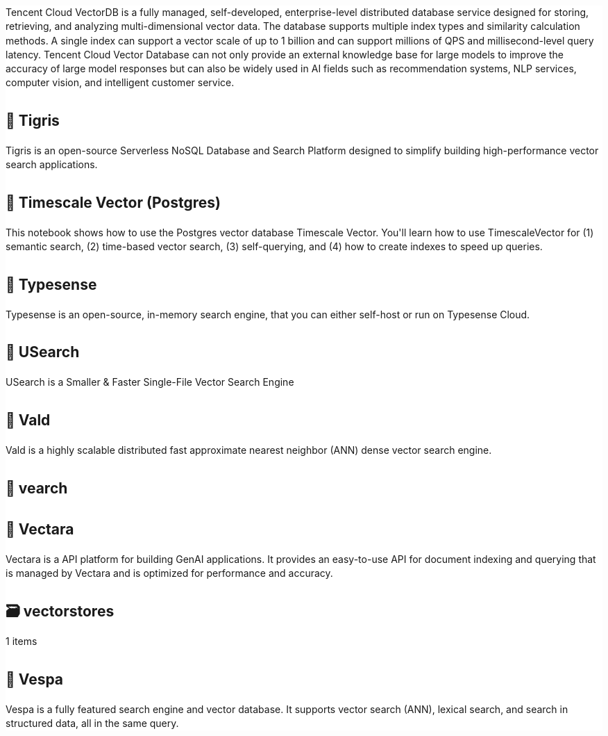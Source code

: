 Tencent Cloud VectorDB is a fully managed, self-developed, enterprise-level distributed database service designed for storing, retrieving, and analyzing multi-dimensional vector data. The database supports multiple index types and similarity calculation methods. A single index can support a vector scale of up to 1 billion and can support millions of QPS and millisecond-level query latency. Tencent Cloud Vector Database can not only provide an external knowledge base for large models to improve the accuracy of large model responses but can also be widely used in AI fields such as recommendation systems, NLP services, computer vision, and intelligent customer service.

## 📄️ Tigris

Tigris is an open-source Serverless NoSQL Database and Search Platform designed to simplify building high-performance vector search applications.

## 📄️ Timescale Vector (Postgres)

This notebook shows how to use the Postgres vector database Timescale Vector. You'll learn how to use TimescaleVector for (1) semantic search, (2) time-based vector search, (3) self-querying, and (4) how to create indexes to speed up queries.

## 📄️ Typesense

Typesense is an open-source, in-memory search engine, that you can either self-host or run on Typesense Cloud.

## 📄️ USearch

USearch is a Smaller & Faster Single-File Vector Search Engine

## 📄️ Vald

Vald is a highly scalable distributed fast approximate nearest neighbor (ANN) dense vector search engine.

## 📄️ vearch

## 📄️ Vectara

Vectara is a API platform for building GenAI applications. It provides an easy-to-use API for document indexing and querying that is managed by Vectara and is optimized for performance and accuracy.

## 🗃️ vectorstores

1 items

## 📄️ Vespa

Vespa is a fully featured search engine and vector database. It supports vector search (ANN), lexical search, and search in structured data, all in the same query.
